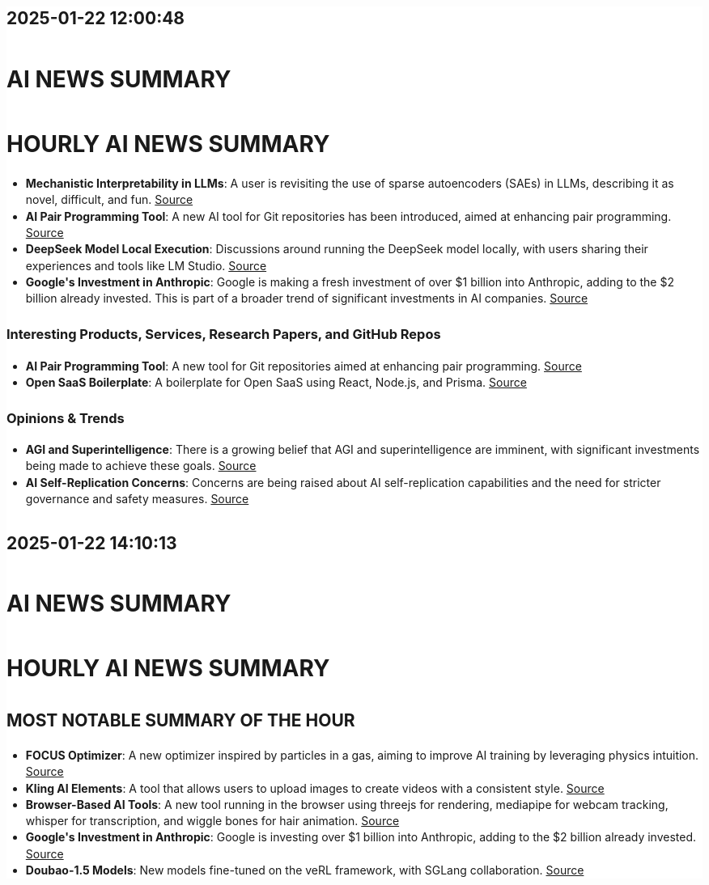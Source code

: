 ## 2025-01-22 12:00:48

# AI NEWS SUMMARY

# HOURLY AI NEWS SUMMARY

- **Mechanistic Interpretability in LLMs**: A user is revisiting the use of sparse autoencoders (SAEs) in LLMs, describing it as novel, difficult, and fun. [Source](https://x.com/i/web/status/1882034187877994942)
- **AI Pair Programming Tool**: A new AI tool for Git repositories has been introduced, aimed at enhancing pair programming. [Source](https://x.com/i/web/status/1882029036601307348)
- **DeepSeek Model Local Execution**: Discussions around running the DeepSeek model locally, with users sharing their experiences and tools like LM Studio. [Source](https://x.com/i/web/status/1882022483932684762)
- **Google's Investment in Anthropic**: Google is making a fresh investment of over $1 billion into Anthropic, adding to the $2 billion already invested. This is part of a broader trend of significant investments in AI companies. [Source](https://x.com/i/web/status/1882021873107492940)

### Interesting Products, Services, Research Papers, and GitHub Repos
- **AI Pair Programming Tool**: A new tool for Git repositories aimed at enhancing pair programming. [Source](https://x.com/i/web/status/1882029036601307348)
- **Open SaaS Boilerplate**: A boilerplate for Open SaaS using React, Node.js, and Prisma. [Source](https://x.com/i/web/status/1882021154539360273)

### Opinions & Trends
- **AGI and Superintelligence**: There is a growing belief that AGI and superintelligence are imminent, with significant investments being made to achieve these goals. [Source](https://x.com/i/web/status/1882028286798188662)
- **AI Self-Replication Concerns**: Concerns are being raised about AI self-replication capabilities and the need for stricter governance and safety measures. [Source](https://x.com/i/web/status/1882026140401070210)

## 2025-01-22 14:10:13

# AI NEWS SUMMARY

# HOURLY AI NEWS SUMMARY

## MOST NOTABLE SUMMARY OF THE HOUR
- **FOCUS Optimizer**: A new optimizer inspired by particles in a gas, aiming to improve AI training by leveraging physics intuition. [Source](https://x.com/i/web/status/1882061754878034158)
- **Kling AI Elements**: A tool that allows users to upload images to create videos with a consistent style. [Source](https://x.com/i/web/status/1882059960802308326)
- **Browser-Based AI Tools**: A new tool running in the browser using threejs for rendering, mediapipe for webcam tracking, whisper for transcription, and wiggle bones for hair animation. [Source](https://x.com/i/web/status/1882059130657210562)
- **Google's Investment in Anthropic**: Google is investing over $1 billion into Anthropic, adding to the $2 billion already invested. [Source](https://x.com/i/web/status/1882057746746630484)
- **Doubao-1.5 Models**: New models fine-tuned on the veRL framework, with SGLang collaboration. [Source](https://x.com/i/web/status/1882054479106974139)

